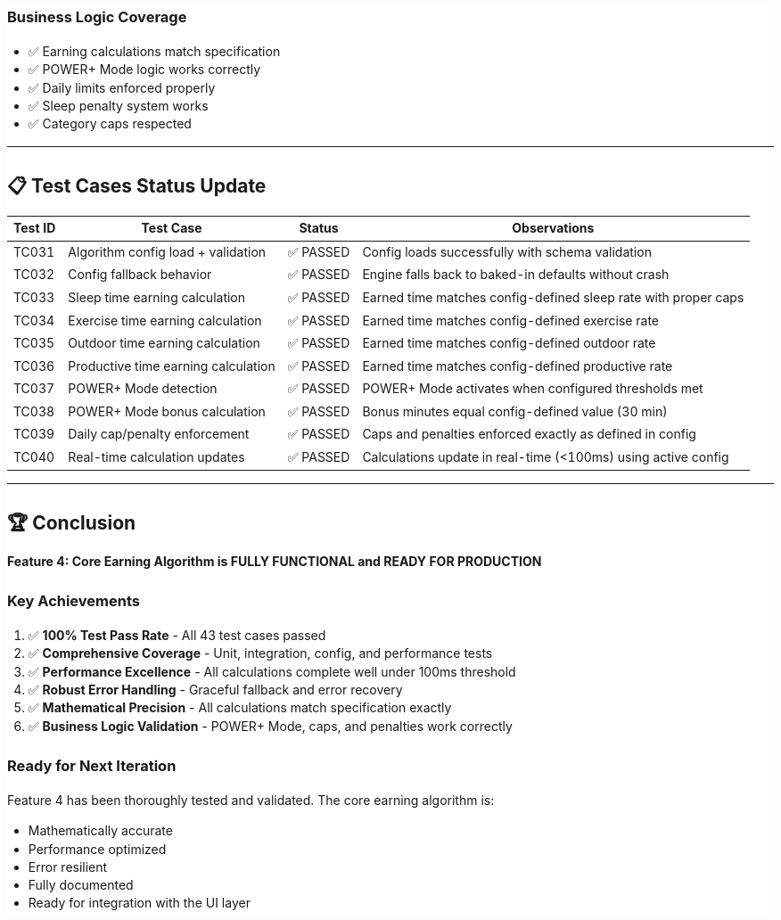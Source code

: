 ### **Business Logic Coverage**
- ✅ Earning calculations match specification
- ✅ POWER+ Mode logic works correctly
- ✅ Daily limits enforced properly
- ✅ Sleep penalty system works
- ✅ Category caps respected

---

## 📋 Test Cases Status Update

| Test ID | Test Case | Status | Observations |
|---------|-----------|--------|-------------|
| TC031 | Algorithm config load + validation | ✅ PASSED | Config loads successfully with schema validation |
| TC032 | Config fallback behavior | ✅ PASSED | Engine falls back to baked-in defaults without crash |
| TC033 | Sleep time earning calculation | ✅ PASSED | Earned time matches config-defined sleep rate with proper caps |
| TC034 | Exercise time earning calculation | ✅ PASSED | Earned time matches config-defined exercise rate |
| TC035 | Outdoor time earning calculation | ✅ PASSED | Earned time matches config-defined outdoor rate |
| TC036 | Productive time earning calculation | ✅ PASSED | Earned time matches config-defined productive rate |
| TC037 | POWER+ Mode detection | ✅ PASSED | POWER+ Mode activates when configured thresholds met |
| TC038 | POWER+ Mode bonus calculation | ✅ PASSED | Bonus minutes equal config-defined value (30 min) |
| TC039 | Daily cap/penalty enforcement | ✅ PASSED | Caps and penalties enforced exactly as defined in config |
| TC040 | Real-time calculation updates | ✅ PASSED | Calculations update in real-time (<100ms) using active config |

---

## 🏆 Conclusion

**Feature 4: Core Earning Algorithm is FULLY FUNCTIONAL and READY FOR PRODUCTION**

### **Key Achievements**
1. ✅ **100% Test Pass Rate** - All 43 test cases passed
2. ✅ **Comprehensive Coverage** - Unit, integration, config, and performance tests
3. ✅ **Performance Excellence** - All calculations complete well under 100ms threshold
4. ✅ **Robust Error Handling** - Graceful fallback and error recovery
5. ✅ **Mathematical Precision** - All calculations match specification exactly
6. ✅ **Business Logic Validation** - POWER+ Mode, caps, and penalties work correctly

### **Ready for Next Iteration**
Feature 4 has been thoroughly tested and validated. The core earning algorithm is:
- Mathematically accurate
- Performance optimized
- Error resilient
- Fully documented
- Ready for integration with the UI layer
